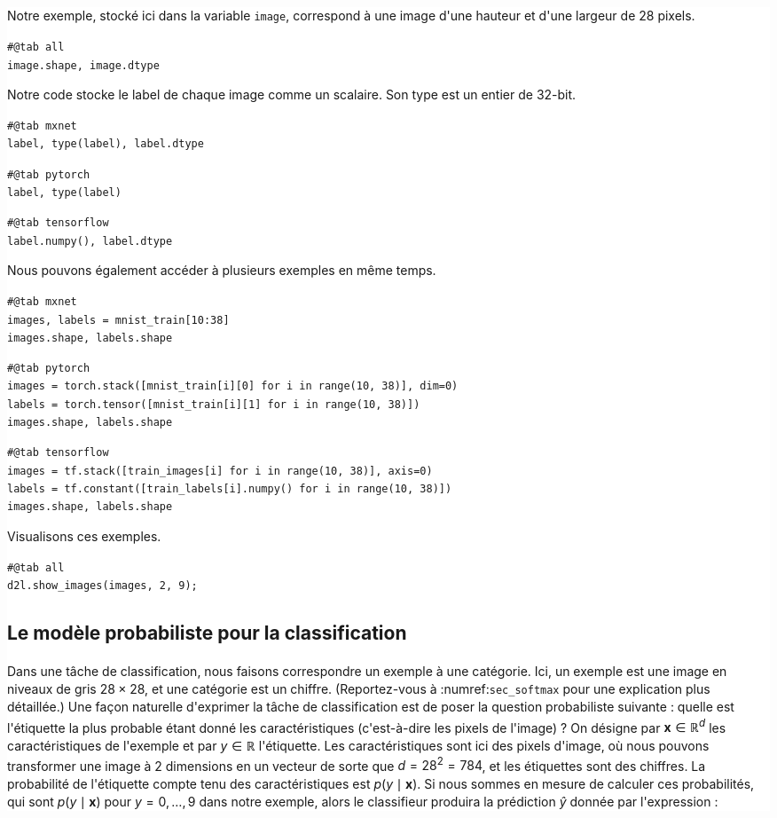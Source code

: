 Notre exemple, stocké ici dans la variable `image`, correspond à une image d'une hauteur et d'une largeur de $28$ pixels.

```{.python .input}
#@tab all
image.shape, image.dtype
```

Notre code stocke le label de chaque image comme un scalaire. Son type est un entier de $32$-bit.

```{.python .input}
#@tab mxnet
label, type(label), label.dtype
```

```{.python .input}
#@tab pytorch
label, type(label)
```

```{.python .input}
#@tab tensorflow
label.numpy(), label.dtype
```

Nous pouvons également accéder à plusieurs exemples en même temps.

```{.python .input}
#@tab mxnet
images, labels = mnist_train[10:38]
images.shape, labels.shape
```

```{.python .input}
#@tab pytorch
images = torch.stack([mnist_train[i][0] for i in range(10, 38)], dim=0)
labels = torch.tensor([mnist_train[i][1] for i in range(10, 38)])
images.shape, labels.shape
```

```{.python .input}
#@tab tensorflow
images = tf.stack([train_images[i] for i in range(10, 38)], axis=0)
labels = tf.constant([train_labels[i].numpy() for i in range(10, 38)])
images.shape, labels.shape
```

Visualisons ces exemples.

```{.python .input}
#@tab all
d2l.show_images(images, 2, 9);
```

## Le modèle probabiliste pour la classification

Dans une tâche de classification, nous faisons correspondre un exemple à une catégorie. Ici, un exemple est une image en niveaux de gris $28\times 28$, et une catégorie est un chiffre. (Reportez-vous à :numref:`sec_softmax` pour une explication plus détaillée.)
Une façon naturelle d'exprimer la tâche de classification est de poser la question probabiliste suivante : quelle est l'étiquette la plus probable étant donné les caractéristiques (c'est-à-dire les pixels de l'image) ? On désigne par $\mathbf x\in\mathbb R^d$ les caractéristiques de l'exemple et par $y\in\mathbb R$ l'étiquette. Les caractéristiques sont ici des pixels d'image, où nous pouvons transformer une image à $2$ dimensions en un vecteur de sorte que $d=28^2=784$, et les étiquettes sont des chiffres.
La probabilité de l'étiquette compte tenu des caractéristiques est $p(y  \mid  \mathbf{x})$. Si nous sommes en mesure de calculer ces probabilités, qui sont $p(y  \mid  \mathbf{x})$ pour $y=0, \ldots,9$ dans notre exemple, alors le classifieur produira la prédiction $\hat{y}$ donnée par l'expression :
